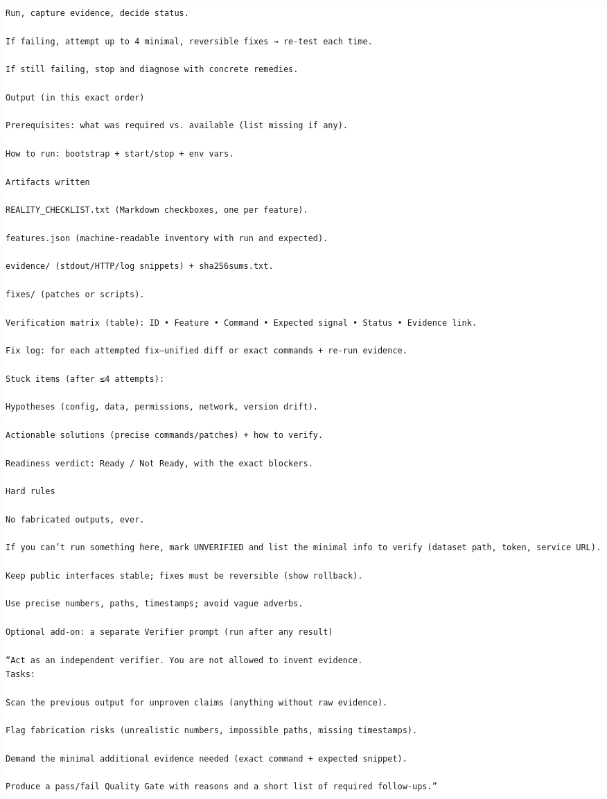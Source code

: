 ```
Run, capture evidence, decide status.

If failing, attempt up to 4 minimal, reversible fixes → re-test each time.

If still failing, stop and diagnose with concrete remedies.

Output (in this exact order)

Prerequisites: what was required vs. available (list missing if any).

How to run: bootstrap + start/stop + env vars.

Artifacts written

REALITY_CHECKLIST.txt (Markdown checkboxes, one per feature).

features.json (machine-readable inventory with run and expected).

evidence/ (stdout/HTTP/log snippets) + sha256sums.txt.

fixes/ (patches or scripts).

Verification matrix (table): ID • Feature • Command • Expected signal • Status • Evidence link.

Fix log: for each attempted fix—unified diff or exact commands + re-run evidence.

Stuck items (after ≤4 attempts):

Hypotheses (config, data, permissions, network, version drift).

Actionable solutions (precise commands/patches) + how to verify.

Readiness verdict: Ready / Not Ready, with the exact blockers.

Hard rules

No fabricated outputs, ever.

If you can’t run something here, mark UNVERIFIED and list the minimal info to verify (dataset path, token, service URL).

Keep public interfaces stable; fixes must be reversible (show rollback).

Use precise numbers, paths, timestamps; avoid vague adverbs.

Optional add-on: a separate Verifier prompt (run after any result)

“Act as an independent verifier. You are not allowed to invent evidence.
Tasks:

Scan the previous output for unproven claims (anything without raw evidence).

Flag fabrication risks (unrealistic numbers, impossible paths, missing timestamps).

Demand the minimal additional evidence needed (exact command + expected snippet).

Produce a pass/fail Quality Gate with reasons and a short list of required follow-ups.”
```
